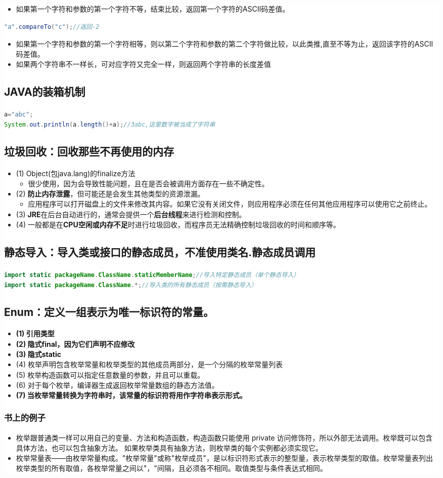 - 如果第一个字符和参数的第一个字符不等，结束比较，返回第一个字符的ASCII码差值。

```java
"a".compareTo("c");//返回-2
```

- 如果第一个字符和参数的第一个字符相等，则以第二个字符和参数的第二个字符做比较，以此类推,直至不等为止，返回该字符的ASCII码差值。
-  如果两个字符串不一样长，可对应字符又完全一样，则返回两个字符串的长度差值



## JAVA的装箱机制

```java
a="abc";
System.out.println(a.length()+a);//3abc,这里数字被当成了字符串
```



## 垃圾回收：回收那些不再使用的内存

- (1) Object(包java.lang)的finalize方法
  - 很少使用，因为会导致性能问题，且在是否会被调用方面存在一些不确定性。
- (2) **防止内存泄露**，但可能还是会发生其他类型的资源泄漏。
  - 应用程序可以打开磁盘上的文件来修改其内容。如果它没有关闭文件，则应用程序必须在任何其他应用程序可以使用它之前终止。
- (3) **JRE**在后台自动进行的，通常会提供一个**后台线程**来进行检测和控制。
- (4) 一般都是在**CPU空闲或内存不足**时进行垃圾回收，而程序员无法精确控制垃圾回收的时间和顺序等。



## 静态导入：导入类或接口的静态成员，不准使用类名.静态成员调用

```java
import static packageName.ClassName.staticMemberName;//导入特定静态成员（单个静态导入）
import static packageName.ClassName.*;//导入类的所有静态成员（按需静态导入）
```



 



## Enum：定义一组表示为唯一标识符的常量。

- **(1) 引用类型**
- **(2) 隐式final，因为它们声明不应修改**
- **(3) 隐式static**
- (4) 枚举声明包含枚举常量和枚举类型的其他成员两部分，是一个分隔的枚举常量列表
- (5) 枚举构造函数可以指定任意数量的参数，并且可以重载。
- (6) 对于每个枚举，编译器生成返回枚举常量数组的静态方法值。
- **(7) 当枚举常量转换为字符串时，该常量的标识符将用作字符串表示形式。**



### 书上的例子

- 枚举跟普通类一样可以用自己的变量、方法和构造函数，构造函数只能使用 private 访问修饰符，所以外部无法调用。枚举既可以包含具体方法，也可以包含抽象方法。 如果枚举类具有抽象方法，则枚举类的每个实例都必须实现它。
- 枚举常量表——由枚举常量构成。"枚举常量"或称"枚举成员"，是以标识符形式表示的整型量，表示枚举类型的取值。枚举常量表列出枚举类型的所有取值，各枚举常量之间以"，"间隔，且必须各不相同。取值类型与条件表达式相同。

